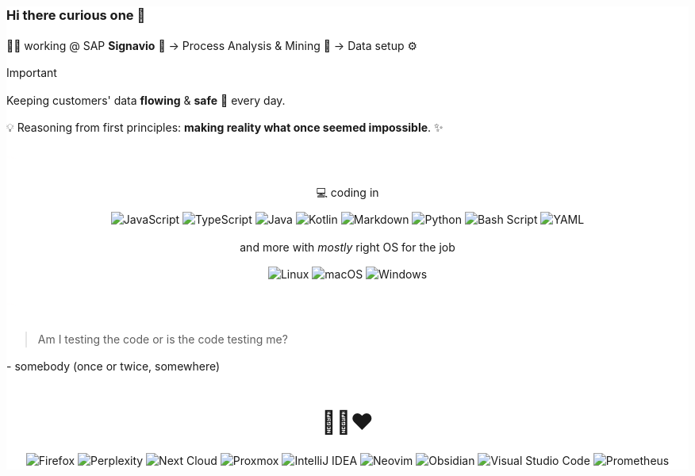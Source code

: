 ### Hi there curious one 👋

🧑‍💼 working @ SAP **Signavio** 🏢 -> Process Analysis & Mining 🔎 -> Data setup ⚙️

> [!IMPORTANT]
> Keeping customers' data **flowing** & **safe** 🔐 every day.

💡 Reasoning from first principles: **making reality what once seemed impossible**. ✨

<div align="center"><img src="assets/cool-hr.gif" width="100%"></div>

<div align="center">

💻 coding in

![JavaScript](https://img.shields.io/badge/javascript-%23323330.svg?style=for-the-badge&logo=javascript&logoColor=%23F7DF1E)
![TypeScript](https://img.shields.io/badge/typescript-%23007ACC.svg?style=for-the-badge&logo=typescript&logoColor=white)
![Java](https://img.shields.io/badge/java-%23ED8B00.svg?style=for-the-badge&logo=openjdk&logoColor=white)
![Kotlin](https://img.shields.io/badge/kotlin-%237F52FF.svg?style=for-the-badge&logo=kotlin&logoColor=white)
![Markdown](https://img.shields.io/badge/markdown-%23000000.svg?style=for-the-badge&logo=markdown&logoColor=white)
![Python](https://img.shields.io/badge/python-3670A0?style=for-the-badge&logo=python&logoColor=ffdd54)
![Bash Script](https://img.shields.io/badge/bash_script-%23121011.svg?style=for-the-badge&logo=gnu-bash&logoColor=white)
![YAML](https://img.shields.io/badge/yaml-%23ffffff.svg?style=for-the-badge&logo=yaml&logoColor=151515)

and more with *mostly* right OS for the job

![Linux](https://img.shields.io/badge/Linux-FCC624?style=for-the-badge&logo=linux&logoColor=black)
![macOS](https://img.shields.io/badge/mac%20os-000000?style=for-the-badge&logo=macos&logoColor=F0F0F0)
![Windows](https://img.shields.io/badge/Windows-0078D6?style=for-the-badge&logo=windows&logoColor=white)

</div>

<div align="center"><img src="assets/cool-hr.gif" width="100%"></div>

> Am I testing the code or is the code testing me?

\- somebody (once or twice, somewhere)

<div align="center">

# 🧑‍💻❤️

![Firefox](https://img.shields.io/badge/Firefox-FF7139?style=for-the-badge&logo=Firefox-Browser&logoColor=white)
![Perplexity](https://img.shields.io/badge/perplexity-000000?style=for-the-badge&logo=perplexity&logoColor=088F8F)
![Next Cloud](https://img.shields.io/badge/Next%20Cloud-0B94DE?style=for-the-badge&logo=nextcloud&logoColor=white)
![Proxmox](https://img.shields.io/badge/proxmox-proxmox?style=for-the-badge&logo=proxmox&logoColor=%23E57000&labelColor=%232b2a33&color=%232b2a33)
![IntelliJ IDEA](https://img.shields.io/badge/IntelliJIDEA-000000.svg?style=for-the-badge&logo=intellij-idea&logoColor=white)
![Neovim](https://img.shields.io/badge/NeoVim-%2357A143.svg?&style=for-the-badge&logo=neovim&logoColor=white)
![Obsidian](https://img.shields.io/badge/Obsidian-%23483699.svg?style=for-the-badge&logo=obsidian&logoColor=white)
![Visual Studio Code](https://img.shields.io/badge/Visual%20Studio%20Code-0078d7.svg?style=for-the-badge&logo=visual-studio-code&logoColor=white)
![Prometheus](https://img.shields.io/badge/Prometheus-E6522C?style=for-the-badge&logo=Prometheus&logoColor=white)